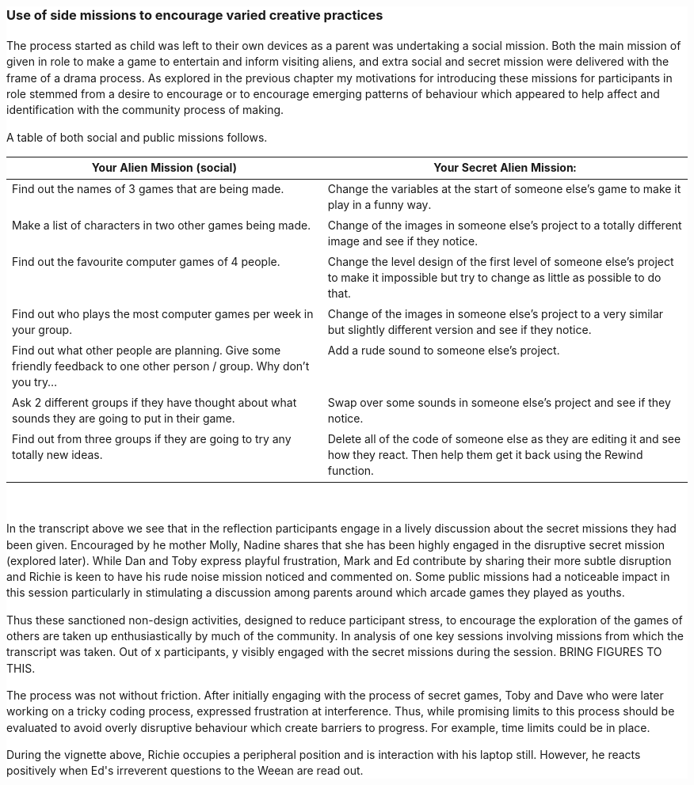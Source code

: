 ### Use of side missions to encourage varied creative practices

The process started as child was left to their own devices as a parent was undertaking a social mission. Both the main mission of given in role to make a game to entertain and inform visiting aliens, and extra social and secret mission were delivered with the frame of a drama process. As explored in the previous chapter my motivations for introducing these missions for participants in role stemmed from a desire to encourage or to encourage emerging patterns of behaviour which appeared to help affect and identification with the community process of making.

A table of both social and public missions follows.





| Your Alien Mission (social)          | Your Secret Alien Mission:              
|----------------|----------------|
| Find out the names of 3 games that are being made.  | Change the variables at the start of someone else’s game to make it play in a funny way.    |
| Make a list of characters in two other games being made.   | Change of the images in someone else’s project to a totally different image and see if they notice.    |
| Find out the favourite computer games of 4 people.   | Change the level design of the first level of someone else’s project to make it impossible but try to change as little as possible to do that.   |
| Find out who plays the most computer games per week in your group.   | Change of the images in someone else’s project to a very similar but slightly different version and see if they notice.    |
| Find out what other people are planning. Give some friendly feedback to one other person / group. Why don’t you try…   | Add a rude sound to someone else’s project.    |
| Ask 2 different groups if they have thought about what sounds they are going to put in their game.   | Swap over some sounds in someone else’s project and see if they notice.   |
| Find out from three groups if they are going to try any totally new ideas.  | Delete all of the code of someone else as they are editing it and see how they react. Then help them get it back using the Rewind function.   |

<br />

In the transcript above we see that in the reflection participants engage in a lively discussion about the secret missions they had been given. Encouraged by he mother Molly, Nadine shares that she has been highly engaged in the disruptive secret mission  (explored later). While Dan and Toby express playful frustration, Mark and Ed contribute by sharing their more subtle disruption and Richie is keen to have his rude noise mission noticed and commented on. Some public missions had a noticeable impact in this session particularly in  stimulating a discussion among parents around which arcade games they played as youths.

Thus these sanctioned non-design activities, designed to reduce participant stress, to encourage the exploration of the games of others are taken up enthusiastically by much of the community. In analysis of one key sessions involving missions from which the transcript was taken. Out of x participants, y visibly engaged with the secret missions during the session. BRING FIGURES TO THIS.

The process was not without friction. After initially engaging with the process of secret games, Toby and Dave who were later working on a tricky coding process, expressed frustration at interference. Thus, while promising limits to this process should be evaluated to avoid overly disruptive behaviour which create barriers to progress. For example, time limits could be in place.  

During the vignette above, Richie occupies a peripheral position and is interaction with his laptop still. However, he reacts positively when Ed's irreverent questions to the Weean are read out.
